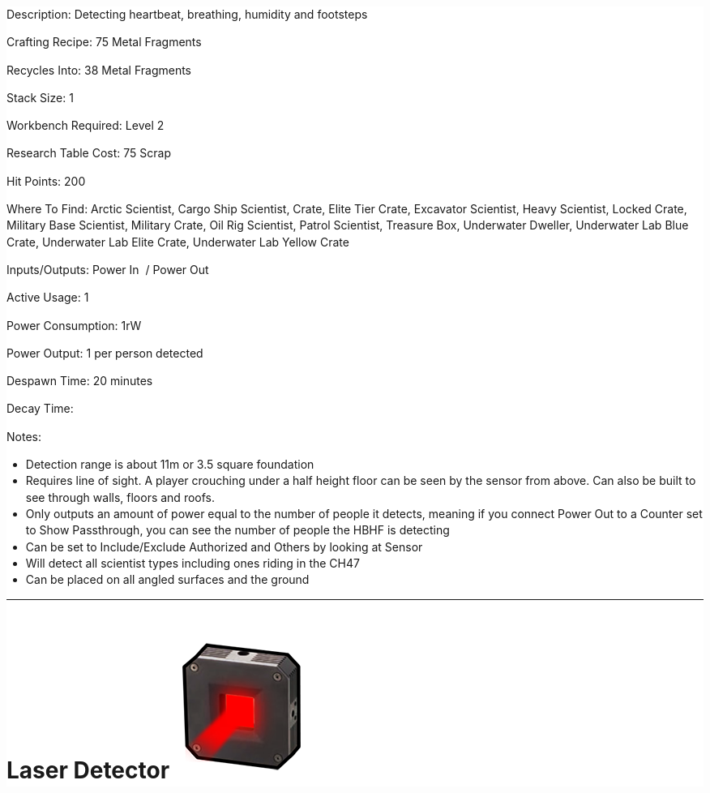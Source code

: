 Description: Detecting heartbeat, breathing, humidity and footsteps

Crafting Recipe: 75 Metal Fragments

Recycles Into: 38 Metal Fragments

Stack Size: 1

Workbench Required: Level 2

Research Table Cost: 75 Scrap

Hit Points: 200

Where To Find: Arctic Scientist, Cargo Ship Scientist, Crate, Elite Tier
Crate, Excavator Scientist, Heavy Scientist, Locked Crate, Military Base
Scientist, Military Crate, Oil Rig Scientist, Patrol Scientist, Treasure
Box, Underwater Dweller, Underwater Lab Blue Crate, Underwater Lab Elite
Crate, Underwater Lab Yellow Crate

Inputs/Outputs: Power In  / Power Out

Active Usage: 1

Power Consumption: 1rW

Power Output: 1 per person detected

Despawn Time: 20 minutes

Decay Time:

Notes:

- Detection range is about 11m or 3.5 square foundation
- Requires line of sight. A player crouching under a half height floor
  can be seen by the sensor from above. Can also be built to see through
  walls, floors and roofs.
- Only outputs an amount of power equal to the number of people it
  detects, meaning if you connect Power Out to a Counter set to Show
  Passthrough, you can see the number of people the HBHF is detecting
- Can be set to Include/Exclude Authorized and Others by looking at
  Sensor
- Will detect all scientist types including ones riding in the CH47
- Can be placed on all angled surfaces and the ground

------------------------------------------------------------------------

# Laser Detector![](images/image19.png)
